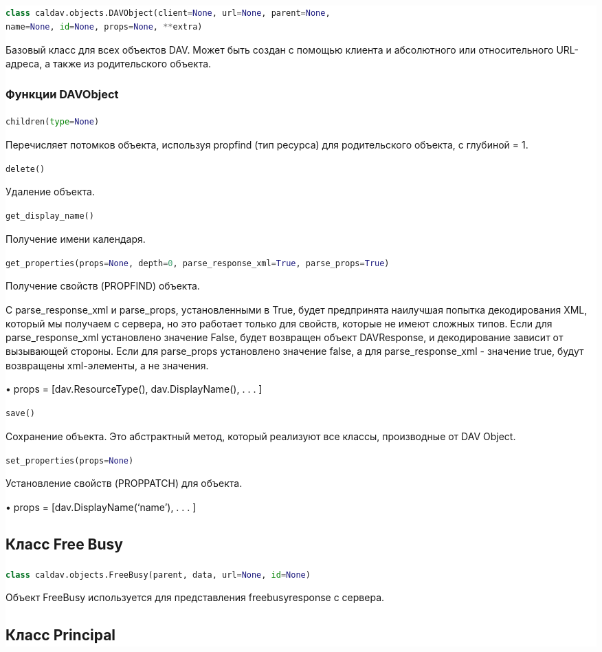 ```python
class caldav.objects.DAVObject(client=None, url=None, parent=None, 
name=None, id=None, props=None, **extra)
```
Базовый класс для всех объектов DAV. Может быть создан с помощью клиента и абсолютного или относительного URL-адреса, а также из родительского объекта.

### Функции DAVObject

```python
children(type=None)
```
Перечисляет потомков объекта, используя propfind (тип ресурса) для родительского объекта, с глубиной = 1.

```python
delete()
```
Удаление объекта.

```python
get_display_name()
```
Получение имени календаря.

```python
get_properties(props=None, depth=0, parse_response_xml=True, parse_props=True)
```
Получение свойств (PROPFIND) объекта.

С parse_response_xml и parse_props, установленными в True, будет предпринята наилучшая попытка декодирования XML, который мы получаем с сервера, но это работает только для свойств, которые не имеют сложных типов. Если для parse_response_xml установлено значение False, будет возвращен объект DAVResponse, и декодирование зависит от вызывающей стороны. Если для parse_props установлено значение false, а для parse_response_xml - значение true, будут возвращены xml-элементы, а не значения.

• props = [dav.ResourceType(), dav.DisplayName(), . . . ]

```python
save()
```
Сохранение объекта. Это абстрактный метод, который реализуют все классы, производные от DAV Object.

```python
set_properties(props=None)
```
Установление свойств (PROPPATCH) для объекта.

• props = [dav.DisplayName(‘name’), . . . ]


## Класс Free Busy

```python
class caldav.objects.FreeBusy(parent, data, url=None, id=None)
```
Объект FreeBusy используется для представления freebusyresponse с сервера.

## Класс Principal
